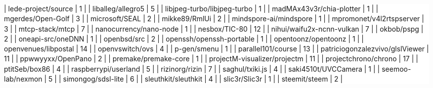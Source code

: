 | lede-project/source | 1 |
| liballeg/allegro5 | 5 |
| libjpeg-turbo/libjpeg-turbo | 1 |
| madMAx43v3r/chia-plotter | 1 |
| mgerdes/Open-Golf | 3 |
| microsoft/SEAL | 2 |
| mikke89/RmlUi | 2 |
| mindspore-ai/mindspore | 1 |
| mpromonet/v4l2rtspserver | 3 |
| mtcp-stack/mtcp | 7 |
| nanocurrency/nano-node | 1 |
| nesbox/TIC-80 | 12 |
| nihui/waifu2x-ncnn-vulkan | 7 |
| okbob/pspg | 2 |
| oneapi-src/oneDNN | 1 |
| openbsd/src | 2 |
| openssh/openssh-portable | 1 |
| opentoonz/opentoonz | 1 |
| openvenues/libpostal | 14 |
| openvswitch/ovs | 4 |
| p-gen/smenu | 1 |
| parallel101/course | 13 |
| patriciogonzalezvivo/glslViewer | 11 |
| ppwwyyxx/OpenPano | 2 |
| premake/premake-core | 1 |
| projectM-visualizer/projectm | 11 |
| projectchrono/chrono | 17 |
| ptitSeb/box86 | 4 |
| raspberrypi/userland | 5 |
| rizinorg/rizin | 7 |
| saghul/txiki.js | 4 |
| saki4510t/UVCCamera | 1 |
| seemoo-lab/nexmon | 5 |
| simongog/sdsl-lite | 6 |
| sleuthkit/sleuthkit | 4 |
| slic3r/Slic3r | 1 |
| steemit/steem | 2 |